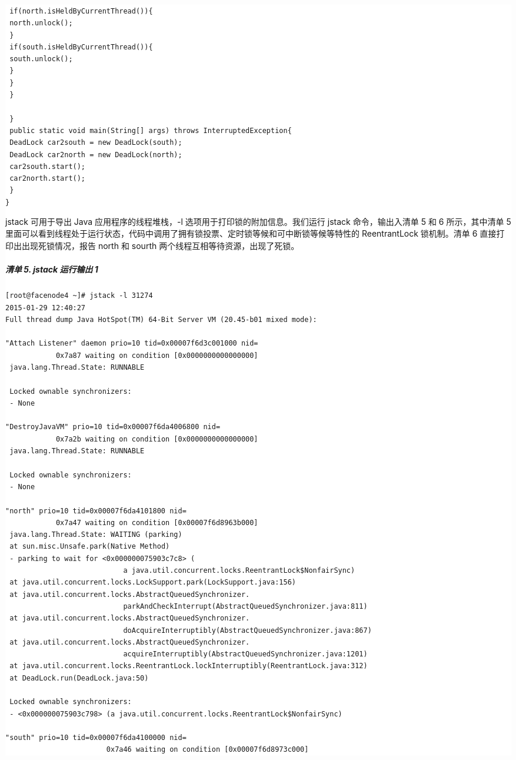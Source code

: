```
 if(north.isHeldByCurrentThread()){
 north.unlock();
 }
 if(south.isHeldByCurrentThread()){
 south.unlock();
 }
 }
 }

 }
 public static void main(String[] args) throws InterruptedException{
 DeadLock car2south = new DeadLock(south);
 DeadLock car2north = new DeadLock(north);
 car2south.start();
 car2north.start();
 }
} 
```

jstack 可用于导出 Java 应用程序的线程堆栈，-l 选项用于打印锁的附加信息。我们运行 jstack 命令，输出入清单 5 和 6 所示，其中清单 5 里面可以看到线程处于运行状态，代码中调用了拥有锁投票、定时锁等候和可中断锁等候等特性的 ReentrantLock 锁机制。清单 6 直接打印出出现死锁情况，报告 north 和 sourth 两个线程互相等待资源，出现了死锁。

##### 清单 5\. jstack 运行输出 1

```
[root@facenode4 ~]# jstack -l 31274
2015-01-29 12:40:27
Full thread dump Java HotSpot(TM) 64-Bit Server VM (20.45-b01 mixed mode):

"Attach Listener" daemon prio=10 tid=0x00007f6d3c001000 nid=
            0x7a87 waiting on condition [0x0000000000000000]
 java.lang.Thread.State: RUNNABLE

 Locked ownable synchronizers:
 - None

"DestroyJavaVM" prio=10 tid=0x00007f6da4006800 nid=
            0x7a2b waiting on condition [0x0000000000000000]
 java.lang.Thread.State: RUNNABLE

 Locked ownable synchronizers:
 - None

"north" prio=10 tid=0x00007f6da4101800 nid=
            0x7a47 waiting on condition [0x00007f6d8963b000]
 java.lang.Thread.State: WAITING (parking)
 at sun.misc.Unsafe.park(Native Method)
 - parking to wait for <0x000000075903c7c8> (
                            a java.util.concurrent.locks.ReentrantLock$NonfairSync)
 at java.util.concurrent.locks.LockSupport.park(LockSupport.java:156)
 at java.util.concurrent.locks.AbstractQueuedSynchronizer.
                            parkAndCheckInterrupt(AbstractQueuedSynchronizer.java:811)
 at java.util.concurrent.locks.AbstractQueuedSynchronizer.
                            doAcquireInterruptibly(AbstractQueuedSynchronizer.java:867)
 at java.util.concurrent.locks.AbstractQueuedSynchronizer.
                            acquireInterruptibly(AbstractQueuedSynchronizer.java:1201)
 at java.util.concurrent.locks.ReentrantLock.lockInterruptibly(ReentrantLock.java:312)
 at DeadLock.run(DeadLock.java:50)

 Locked ownable synchronizers:
 - <0x000000075903c798> (a java.util.concurrent.locks.ReentrantLock$NonfairSync)

"south" prio=10 tid=0x00007f6da4100000 nid=
                        0x7a46 waiting on condition [0x00007f6d8973c000]
```